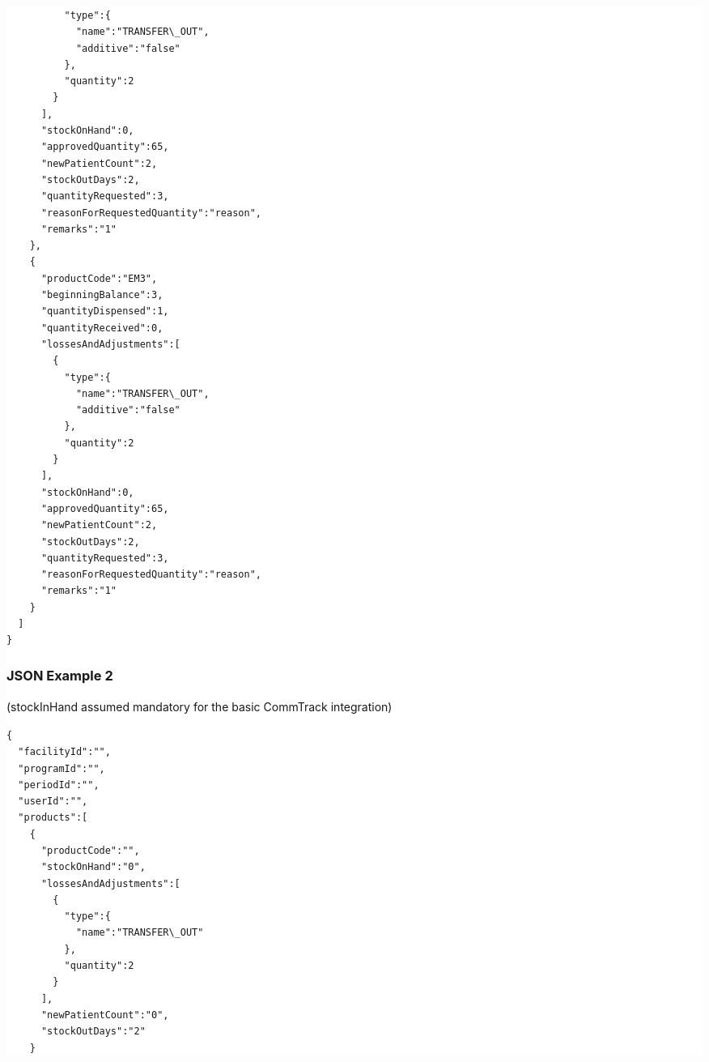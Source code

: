               "type":{
                "name":"TRANSFER\_OUT",
                "additive":"false"
              },
              "quantity":2
            }
          ],
          "stockOnHand":0,
          "approvedQuantity":65,
          "newPatientCount":2,
          "stockOutDays":2,
          "quantityRequested":3,
          "reasonForRequestedQuantity":"reason",
          "remarks":"1"
        },
        {
          "productCode":"EM3",
          "beginningBalance":3,
          "quantityDispensed":1,
          "quantityReceived":0,
          "lossesAndAdjustments":[
            {
              "type":{
                "name":"TRANSFER\_OUT",
                "additive":"false"
              },
              "quantity":2
            }
          ],
          "stockOnHand":0,
          "approvedQuantity":65,
          "newPatientCount":2,
          "stockOutDays":2,
          "quantityRequested":3,
          "reasonForRequestedQuantity":"reason",
          "remarks":"1"
        }
      ]
    }

### JSON Example 2

(stockInHand assumed mandatory for the basic CommTrack integration)

    {
      "facilityId":"",
      "programId":"",
      "periodId":"",
      "userId":"",
      "products":[
        {
          "productCode":"",
          "stockOnHand":"0",
          "lossesAndAdjustments":[
            {
              "type":{
                "name":"TRANSFER\_OUT"
              },
              "quantity":2
            }
          ],
          "newPatientCount":"0",
          "stockOutDays":"2"
        }